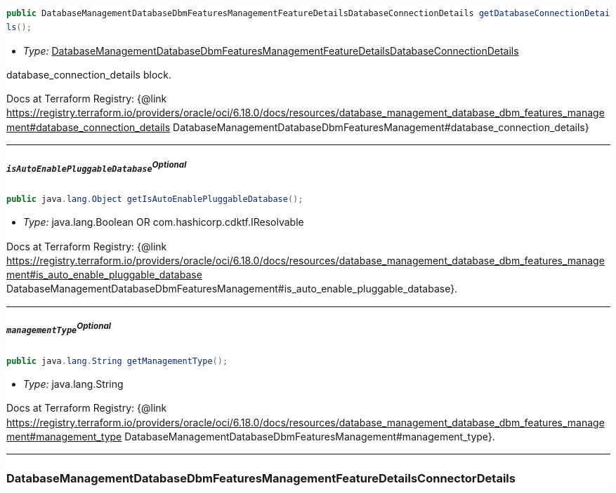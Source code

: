 ```java
public DatabaseManagementDatabaseDbmFeaturesManagementFeatureDetailsDatabaseConnectionDetails getDatabaseConnectionDetails();
```

- *Type:* <a href="#rhizo-co-terraform-provider-oci.databaseManagementDatabaseDbmFeaturesManagement.DatabaseManagementDatabaseDbmFeaturesManagementFeatureDetailsDatabaseConnectionDetails">DatabaseManagementDatabaseDbmFeaturesManagementFeatureDetailsDatabaseConnectionDetails</a>

database_connection_details block.

Docs at Terraform Registry: {@link https://registry.terraform.io/providers/oracle/oci/6.18.0/docs/resources/database_management_database_dbm_features_management#database_connection_details DatabaseManagementDatabaseDbmFeaturesManagement#database_connection_details}

---

##### `isAutoEnablePluggableDatabase`<sup>Optional</sup> <a name="isAutoEnablePluggableDatabase" id="rhizo-co-terraform-provider-oci.databaseManagementDatabaseDbmFeaturesManagement.DatabaseManagementDatabaseDbmFeaturesManagementFeatureDetails.property.isAutoEnablePluggableDatabase"></a>

```java
public java.lang.Object getIsAutoEnablePluggableDatabase();
```

- *Type:* java.lang.Boolean OR com.hashicorp.cdktf.IResolvable

Docs at Terraform Registry: {@link https://registry.terraform.io/providers/oracle/oci/6.18.0/docs/resources/database_management_database_dbm_features_management#is_auto_enable_pluggable_database DatabaseManagementDatabaseDbmFeaturesManagement#is_auto_enable_pluggable_database}.

---

##### `managementType`<sup>Optional</sup> <a name="managementType" id="rhizo-co-terraform-provider-oci.databaseManagementDatabaseDbmFeaturesManagement.DatabaseManagementDatabaseDbmFeaturesManagementFeatureDetails.property.managementType"></a>

```java
public java.lang.String getManagementType();
```

- *Type:* java.lang.String

Docs at Terraform Registry: {@link https://registry.terraform.io/providers/oracle/oci/6.18.0/docs/resources/database_management_database_dbm_features_management#management_type DatabaseManagementDatabaseDbmFeaturesManagement#management_type}.

---

### DatabaseManagementDatabaseDbmFeaturesManagementFeatureDetailsConnectorDetails <a name="DatabaseManagementDatabaseDbmFeaturesManagementFeatureDetailsConnectorDetails" id="rhizo-co-terraform-provider-oci.databaseManagementDatabaseDbmFeaturesManagement.DatabaseManagementDatabaseDbmFeaturesManagementFeatureDetailsConnectorDetails"></a>
